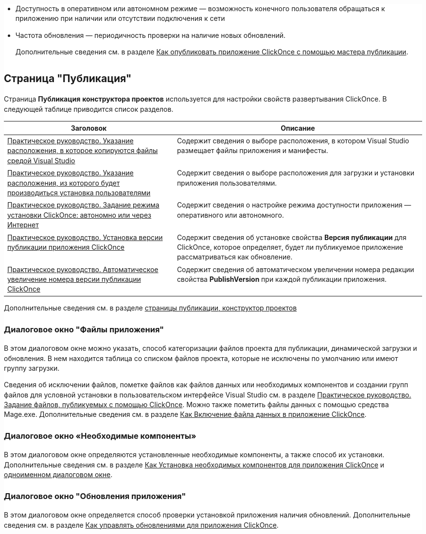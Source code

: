 - Доступность в оперативном или автономном режиме — возможность конечного пользователя обращаться к приложению при наличии или отсутствии подключения к сети

- Частота обновления — периодичность проверки на наличие новых обновлений.

  Дополнительные сведения см. в разделе [Как опубликовать приложение ClickOnce с помощью мастера публикации](../deployment/how-to-publish-a-clickonce-application-using-the-publish-wizard.md).

## <a name="publish-page"></a>Страница "Публикация"
 Страница **Публикация** **конструктора проектов** используется для настройки свойств развертывания ClickOnce. В следующей таблице приводится список разделов.

|Заголовок|Описание|
|-----------|-----------------|
|[Практическое руководство. Указание расположения, в которое копируются файлы средой Visual Studio](../deployment/how-to-specify-where-visual-studio-copies-the-files.md)|Содержит сведения о выборе расположения, в котором Visual Studio размещает файлы приложения и манифесты.|
|[Практическое руководство. Указание расположения, из которого будет производиться установка пользователями](../deployment/how-to-specify-the-location-where-end-users-will-install-from.md)|Содержит сведения о выборе расположения для загрузки и установки приложения пользователями.|
|[Практическое руководство. Задание режима установки ClickOnce: автономно или через Интернет](../deployment/how-to-specify-the-clickonce-offline-or-online-install-mode.md)|Содержит сведения о настройке режима доступности приложения — оперативного или автономного.|
|[Практическое руководство. Установка версии публикации приложения ClickOnce](../deployment/how-to-set-the-clickonce-publish-version.md)|Содержит сведения об установке свойства **Версия публикации** для ClickOnce, которое определяет, будет ли публикуемое приложение рассматриваться как обновление.|
|[Практическое руководство. Автоматическое увеличение номера версии публикации ClickOnce](../deployment/how-to-automatically-increment-the-clickonce-publish-version.md)|Содержит сведения об автоматическом увеличении номера редакции свойства **PublishVersion** при каждой публикации приложения.|

 Дополнительные сведения см. в разделе [страницы публикации, конструктор проектов](../ide/reference/publish-page-project-designer.md)

### <a name="application-files-dialog-box"></a>Диалоговое окно "Файлы приложения"
 В этом диалоговом окне можно указать, способ категоризации файлов проекта для публикации, динамической загрузки и обновления. В нем находится таблица со списком файлов проекта, которые не исключены по умолчанию или имеют группу загрузки.

 Сведения об исключении файлов, пометке файлов как файлов данных или необходимых компонентов и создании групп файлов для условной установки в пользовательском интерфейсе Visual Studio см. в разделе [Практическое руководство. Задание файлов, публикуемых с помощью ClickOnce](../deployment/how-to-specify-which-files-are-published-by-clickonce.md). Можно также пометить файлы данных с помощью средства Mage.exe. Дополнительные сведения см. в разделе [Как Включение файла данных в приложение ClickOnce](../deployment/how-to-include-a-data-file-in-a-clickonce-application.md).

### <a name="prerequisites-dialog-box"></a>Диалоговое окно «Необходимые компоненты»
 В этом диалоговом окне определяются установленные необходимые компоненты, а также способ их установки. Дополнительные сведения см. в разделе [Как Установка необходимых компонентов для приложения ClickOnce](../deployment/how-to-install-prerequisites-with-a-clickonce-application.md) и [одноименном диалоговом окне](../ide/reference/prerequisites-dialog-box.md).

### <a name="application-updates-dialog-box"></a>Диалоговое окно "Обновления приложения"
 В этом диалоговом окне определяется способ проверки установкой приложения наличия обновлений. Дополнительные сведения см. в разделе [Как управлять обновлениями для приложения ClickOnce](../deployment/how-to-manage-updates-for-a-clickonce-application.md).
